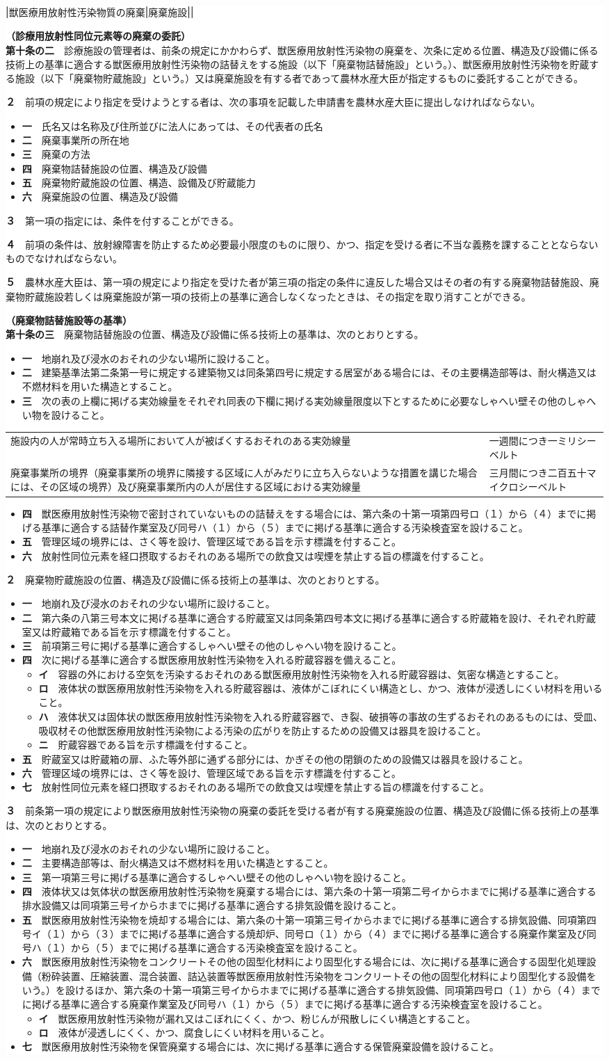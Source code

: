|獣医療用放射性汚染物質の廃棄|廃棄施設||  
  
  
**（診療用放射性同位元素等の廃棄の委託）**  
**第十条の二**　診療施設の管理者は、前条の規定にかかわらず、獣医療用放射性汚染物の廃棄を、次条に定める位置、構造及び設備に係る技術上の基準に適合する獣医療用放射性汚染物の詰替えをする施設（以下「廃棄物詰替施設」という。）、獣医療用放射性汚染物を貯蔵する施設（以下「廃棄物貯蔵施設」という。）又は廃棄施設を有する者であって農林水産大臣が指定するものに委託することができる。  
  
**２**　前項の規定により指定を受けようとする者は、次の事項を記載した申請書を農林水産大臣に提出しなければならない。  
* **一**　氏名又は名称及び住所並びに法人にあっては、その代表者の氏名  
* **二**　廃棄事業所の所在地  
* **三**　廃棄の方法  
* **四**　廃棄物詰替施設の位置、構造及び設備  
* **五**　廃棄物貯蔵施設の位置、構造、設備及び貯蔵能力  
* **六**　廃棄施設の位置、構造及び設備  
  
**３**　第一項の指定には、条件を付することができる。  
  
**４**　前項の条件は、放射線障害を防止するため必要最小限度のものに限り、かつ、指定を受ける者に不当な義務を課することとならないものでなければならない。  
  
**５**　農林水産大臣は、第一項の規定により指定を受けた者が第三項の指定の条件に違反した場合又はその者の有する廃棄物詰替施設、廃棄物貯蔵施設若しくは廃棄施設が第一項の技術上の基準に適合しなくなったときは、その指定を取り消すことができる。  
  
**（廃棄物詰替施設等の基準）**  
**第十条の三**　廃棄物詰替施設の位置、構造及び設備に係る技術上の基準は、次のとおりとする。  
* **一**　地崩れ及び浸水のおそれの少ない場所に設けること。  
* **二**　建築基準法第二条第一号に規定する建築物又は同条第四号に規定する居室がある場合には、その主要構造部等は、耐火構造又は不燃材料を用いた構造とすること。  
* **三**　次の表の上欄に掲げる実効線量をそれぞれ同表の下欄に掲げる実効線量限度以下とするために必要なしゃへい壁その他のしゃへい物を設けること。  

|||  
| --- | --- |  
|施設内の人が常時立ち入る場所において人が被ばくするおそれのある実効線量|一週間につき一ミリシーベルト|  
|廃棄事業所の境界（廃棄事業所の境界に隣接する区域に人がみだりに立ち入らないような措置を講じた場合には、その区域の境界）及び廃棄事業所内の人が居住する区域における実効線量|三月間につき二百五十マイクロシーベルト|  
  
* **四**　獣医療用放射性汚染物で密封されていないものの詰替えをする場合には、第六条の十第一項第四号ロ（１）から（４）までに掲げる基準に適合する詰替作業室及び同号ハ（１）から（５）までに掲げる基準に適合する汚染検査室を設けること。  
* **五**　管理区域の境界には、さく等を設け、管理区域である旨を示す標識を付すること。  
* **六**　放射性同位元素を経口摂取するおそれのある場所での飲食又は喫煙を禁止する旨の標識を付すること。  
  
**２**　廃棄物貯蔵施設の位置、構造及び設備に係る技術上の基準は、次のとおりとする。  
* **一**　地崩れ及び浸水のおそれの少ない場所に設けること。  
* **二**　第六条の八第三号本文に掲げる基準に適合する貯蔵室又は同条第四号本文に掲げる基準に適合する貯蔵箱を設け、それぞれ貯蔵室又は貯蔵箱である旨を示す標識を付すること。  
* **三**　前項第三号に掲げる基準に適合するしゃへい壁その他のしゃへい物を設けること。  
* **四**　次に掲げる基準に適合する獣医療用放射性汚染物を入れる貯蔵容器を備えること。  
	* **イ**　容器の外における空気を汚染するおそれのある獣医療用放射性汚染物を入れる貯蔵容器は、気密な構造とすること。  
	* **ロ**　液体状の獣医療用放射性汚染物を入れる貯蔵容器は、液体がこぼれにくい構造とし、かつ、液体が浸透しにくい材料を用いること。  
	* **ハ**　液体状又は固体状の獣医療用放射性汚染物を入れる貯蔵容器で、き裂、破損等の事故の生ずるおそれのあるものには、受皿、吸収材その他獣医療用放射性汚染物による汚染の広がりを防止するための設備又は器具を設けること。  
	* **ニ**　貯蔵容器である旨を示す標識を付すること。  
* **五**　貯蔵室又は貯蔵箱の扉、ふた等外部に通ずる部分には、かぎその他の閉鎖のための設備又は器具を設けること。  
* **六**　管理区域の境界には、さく等を設け、管理区域である旨を示す標識を付すること。  
* **七**　放射性同位元素を経口摂取するおそれのある場所での飲食又は喫煙を禁止する旨の標識を付すること。  
  
**３**　前条第一項の規定により獣医療用放射性汚染物の廃棄の委託を受ける者が有する廃棄施設の位置、構造及び設備に係る技術上の基準は、次のとおりとする。  
* **一**　地崩れ及び浸水のおそれの少ない場所に設けること。  
* **二**　主要構造部等は、耐火構造又は不燃材料を用いた構造とすること。  
* **三**　第一項第三号に掲げる基準に適合するしゃへい壁その他のしゃへい物を設けること。  
* **四**　液体状又は気体状の獣医療用放射性汚染物を廃棄する場合には、第六条の十第一項第二号イからホまでに掲げる基準に適合する排水設備又は同項第三号イからホまでに掲げる基準に適合する排気設備を設けること。  
* **五**　獣医療用放射性汚染物を焼却する場合には、第六条の十第一項第三号イからホまでに掲げる基準に適合する排気設備、同項第四号イ（１）から（３）までに掲げる基準に適合する焼却炉、同号ロ（１）から（４）までに掲げる基準に適合する廃棄作業室及び同号ハ（１）から（５）までに掲げる基準に適合する汚染検査室を設けること。  
* **六**　獣医療用放射性汚染物をコンクリートその他の固型化材料により固型化する場合には、次に掲げる基準に適合する固型化処理設備（粉砕装置、圧縮装置、混合装置、詰込装置等獣医療用放射性汚染物をコンクリートその他の固型化材料により固型化する設備をいう。）を設けるほか、第六条の十第一項第三号イからホまでに掲げる基準に適合する排気設備、同項第四号ロ（１）から（４）までに掲げる基準に適合する廃棄作業室及び同号ハ（１）から（５）までに掲げる基準に適合する汚染検査室を設けること。  
	* **イ**　獣医療用放射性汚染物が漏れ又はこぼれにくく、かつ、粉じんが飛散しにくい構造とすること。  
	* **ロ**　液体が浸透しにくく、かつ、腐食しにくい材料を用いること。  
* **七**　獣医療用放射性汚染物を保管廃棄する場合には、次に掲げる基準に適合する保管廃棄設備を設けること。  